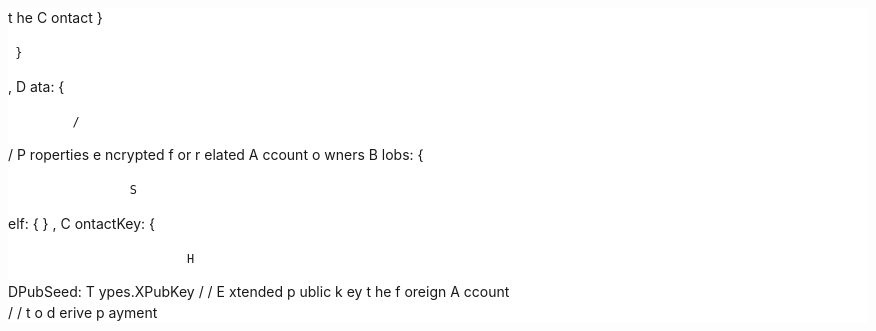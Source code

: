  t
 he
 C
 ontact
             }

     }
 ,
     D
 ata:
 {

             /
 /
 P
 roperties
 e
 ncrypted
 f
 or
 r
 elated
 A
 ccount
 o
 wners
             B
 lobs:
 {

                     S
 elf:
 {
   }
 ,
                     C
 ontactKey:
 {

                             H
 DPubSeed:
 T
 ypes.XPubKey
   /
 /
 E
 xtended
 p
 ublic
 k
 ey
 t
 he
 f
 oreign
 A
 ccount  
                                                                                 /
 /
 t
 o
 d
 erive
 p
 ayment